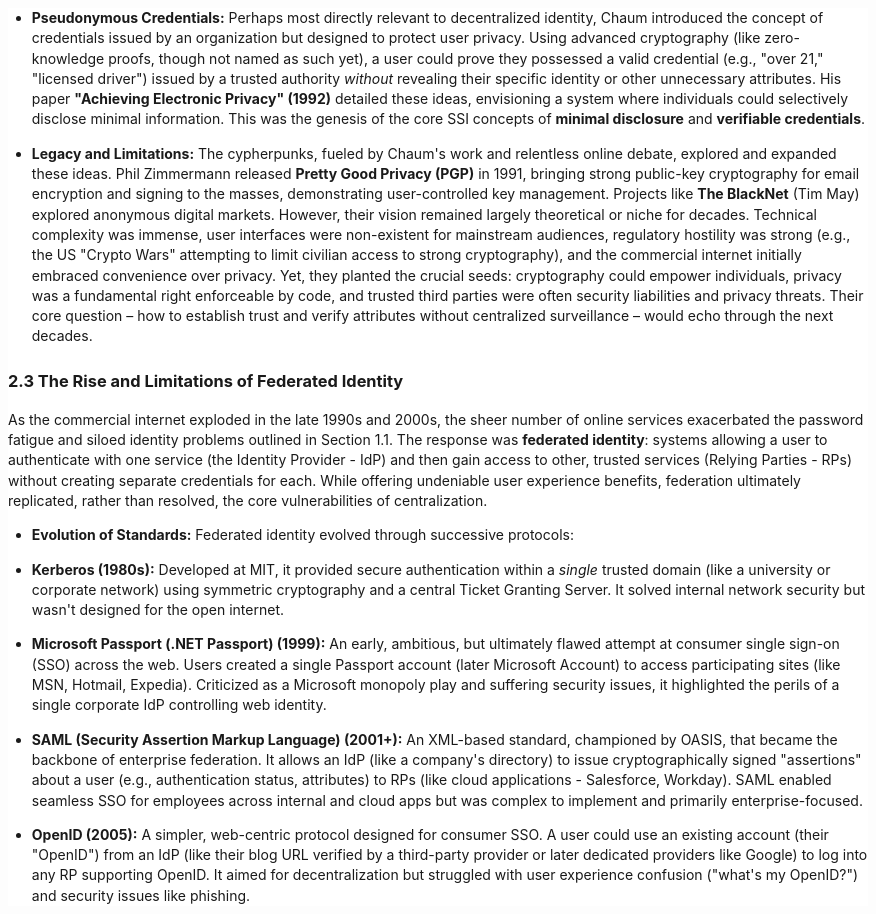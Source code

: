 *   **Pseudonymous Credentials:** Perhaps most directly relevant to decentralized identity, Chaum introduced the concept of credentials issued by an organization but designed to protect user privacy. Using advanced cryptography (like zero-knowledge proofs, though not named as such yet), a user could prove they possessed a valid credential (e.g., "over 21," "licensed driver") issued by a trusted authority *without* revealing their specific identity or other unnecessary attributes. His paper **"Achieving Electronic Privacy" (1992)** detailed these ideas, envisioning a system where individuals could selectively disclose minimal information. This was the genesis of the core SSI concepts of **minimal disclosure** and **verifiable credentials**.

*   **Legacy and Limitations:** The cypherpunks, fueled by Chaum's work and relentless online debate, explored and expanded these ideas. Phil Zimmermann released **Pretty Good Privacy (PGP)** in 1991, bringing strong public-key cryptography for email encryption and signing to the masses, demonstrating user-controlled key management. Projects like **The BlackNet** (Tim May) explored anonymous digital markets. However, their vision remained largely theoretical or niche for decades. Technical complexity was immense, user interfaces were non-existent for mainstream audiences, regulatory hostility was strong (e.g., the US "Crypto Wars" attempting to limit civilian access to strong cryptography), and the commercial internet initially embraced convenience over privacy. Yet, they planted the crucial seeds: cryptography could empower individuals, privacy was a fundamental right enforceable by code, and trusted third parties were often security liabilities and privacy threats. Their core question – how to establish trust and verify attributes without centralized surveillance – would echo through the next decades.

### 2.3 The Rise and Limitations of Federated Identity

As the commercial internet exploded in the late 1990s and 2000s, the sheer number of online services exacerbated the password fatigue and siloed identity problems outlined in Section 1.1. The response was **federated identity**: systems allowing a user to authenticate with one service (the Identity Provider - IdP) and then gain access to other, trusted services (Relying Parties - RPs) without creating separate credentials for each. While offering undeniable user experience benefits, federation ultimately replicated, rather than resolved, the core vulnerabilities of centralization.

*   **Evolution of Standards:** Federated identity evolved through successive protocols:

*   **Kerberos (1980s):** Developed at MIT, it provided secure authentication within a *single* trusted domain (like a university or corporate network) using symmetric cryptography and a central Ticket Granting Server. It solved internal network security but wasn't designed for the open internet.

*   **Microsoft Passport (.NET Passport) (1999):** An early, ambitious, but ultimately flawed attempt at consumer single sign-on (SSO) across the web. Users created a single Passport account (later Microsoft Account) to access participating sites (like MSN, Hotmail, Expedia). Criticized as a Microsoft monopoly play and suffering security issues, it highlighted the perils of a single corporate IdP controlling web identity.

*   **SAML (Security Assertion Markup Language) (2001+):** An XML-based standard, championed by OASIS, that became the backbone of enterprise federation. It allows an IdP (like a company's directory) to issue cryptographically signed "assertions" about a user (e.g., authentication status, attributes) to RPs (like cloud applications - Salesforce, Workday). SAML enabled seamless SSO for employees across internal and cloud apps but was complex to implement and primarily enterprise-focused.

*   **OpenID (2005):** A simpler, web-centric protocol designed for consumer SSO. A user could use an existing account (their "OpenID") from an IdP (like their blog URL verified by a third-party provider or later dedicated providers like Google) to log into any RP supporting OpenID. It aimed for decentralization but struggled with user experience confusion ("what's my OpenID?") and security issues like phishing.
